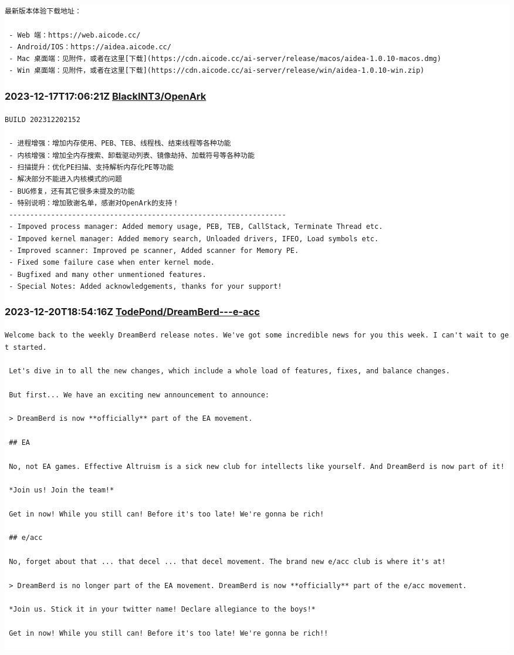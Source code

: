 ```
最新版本体验下载地址：
 
 - Web 端：https://web.aicode.cc/
 - Android/IOS：https://aidea.aicode.cc/
 - Mac 桌面端：见附件，或者在这里[下载](https://cdn.aicode.cc/ai-server/release/macos/aidea-1.0.10-macos.dmg)
 - Win 桌面端：见附件，或者在这里[下载](https://cdn.aicode.cc/ai-server/release/win/aidea-1.0.10-win.zip) 
```

### 2023-12-17T17:06:21Z [**BlackINT3/OpenArk**](https://github.com/BlackINT3/OpenArk)

```
BUILD 202312202152
 
 - 进程增强：增加内存使用、PEB、TEB、线程栈、结束线程等各种功能
 - 内核增强：增加全内存搜索、卸载驱动列表、镜像劫持、加载符号等各种功能
 - 扫描提升：优化PE扫描、支持解析内存化PE等功能
 - 解决部分不能进入内核模式的问题
 - BUG修复，还有其它很多未提及的功能
 - 特别说明：增加致谢名单，感谢对OpenArk的支持！
 ------------------------------------------------------------------
 - Impoved process manager: Added memory usage, PEB, TEB, CallStack, Terminate Thread etc.
 - Impoved kernel manager: Added memory search, Unloaded drivers, IFEO, Load symbols etc.
 - Improved scanner: Improved pe scanner, Added scanner for Memory PE.
 - Fixed some failure case when enter kernel mode.
 - Bugfixed and many other unmentioned features.
 - Special Notes: Added acknowledgements, thanks for your support! 
```

### 2023-12-20T18:54:16Z [**TodePond/DreamBerd---e-acc**](https://github.com/TodePond/DreamBerd---e-acc)

```
Welcome back to the weekly DreamBerd release notes. We've got some incredible news for you this week. I can't wait to get started.
 
 Let's dive in to all the new changes, which include a whole load of features, fixes, and balance changes.
 
 But first... We have an exciting new announcement to announce:
 
 > DreamBerd is now **officially** part of the EA movement.
 
 ## EA
 
 No, not EA games. Effective Altruism is a sick new club for intellects like yourself. And DreamBerd is now part of it!
 
 *Join us! Join the team!*
 
 Get in now! While you still can! Before it's too late! We're gonna be rich!
 
 ## e/acc
 
 No, forget about that ... that decel ... that decel movement. The brand new e/acc club is where it's at!
 
 > DreamBerd is no longer part of the EA movement. DreamBerd is now **officially** part of the e/acc movement.
 
 *Join us. Stick it in your twitter name! Declare allegiance to the boys!*
 
 Get in now! While you still can! Before it's too late! We're gonna be rich!!
 
```